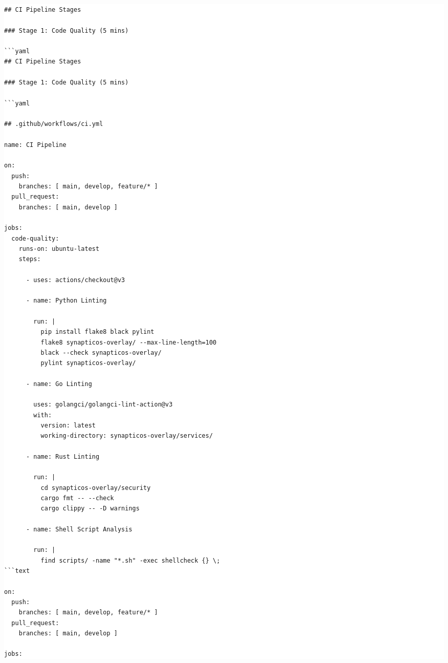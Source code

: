 ```text
## CI Pipeline Stages

### Stage 1: Code Quality (5 mins)

```yaml
## CI Pipeline Stages

### Stage 1: Code Quality (5 mins)

```yaml

## .github/workflows/ci.yml

name: CI Pipeline

on:
  push:
    branches: [ main, develop, feature/* ]
  pull_request:
    branches: [ main, develop ]

jobs:
  code-quality:
    runs-on: ubuntu-latest
    steps:

      - uses: actions/checkout@v3

      - name: Python Linting

        run: |
          pip install flake8 black pylint
          flake8 synapticos-overlay/ --max-line-length=100
          black --check synapticos-overlay/
          pylint synapticos-overlay/

      - name: Go Linting

        uses: golangci/golangci-lint-action@v3
        with:
          version: latest
          working-directory: synapticos-overlay/services/

      - name: Rust Linting

        run: |
          cd synapticos-overlay/security
          cargo fmt -- --check
          cargo clippy -- -D warnings

      - name: Shell Script Analysis

        run: |
          find scripts/ -name "*.sh" -exec shellcheck {} \;
```text

on:
  push:
    branches: [ main, develop, feature/* ]
  pull_request:
    branches: [ main, develop ]

jobs:
```